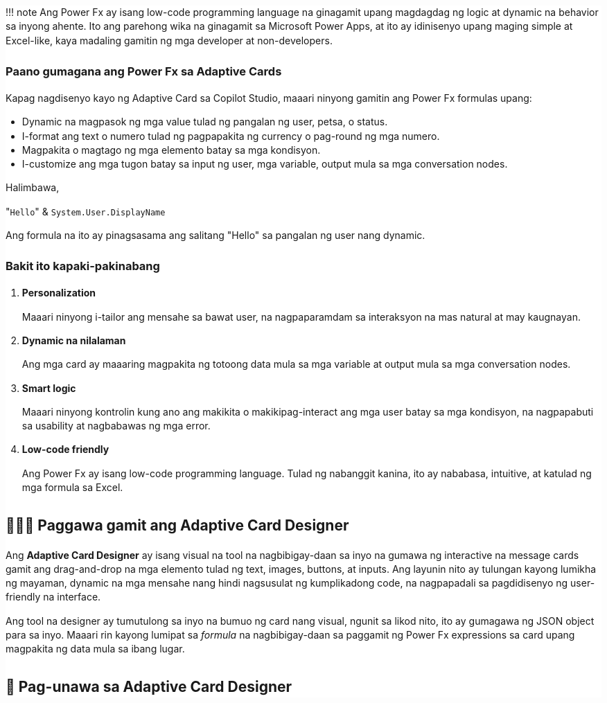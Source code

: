 !!! note
    Ang Power Fx ay isang low-code programming language na ginagamit upang magdagdag ng logic at dynamic na behavior sa inyong ahente. Ito ang parehong wika na ginagamit sa Microsoft Power Apps, at ito ay idinisenyo upang maging simple at Excel-like, kaya madaling gamitin ng mga developer at non-developers.

### Paano gumagana ang Power Fx sa Adaptive Cards

Kapag nagdisenyo kayo ng Adaptive Card sa Copilot Studio, maaari ninyong gamitin ang Power Fx formulas upang:

- Dynamic na magpasok ng mga value tulad ng pangalan ng user, petsa, o status.
- I-format ang text o numero tulad ng pagpapakita ng currency o pag-round ng mga numero.
- Magpakita o magtago ng mga elemento batay sa mga kondisyon.
- I-customize ang mga tugon batay sa input ng user, mga variable, output mula sa mga conversation nodes.

Halimbawa,

"`Hello`" & `System.User.DisplayName`

Ang formula na ito ay pinagsasama ang salitang "Hello" sa pangalan ng user nang dynamic.

### Bakit ito kapaki-pakinabang

1. **Personalization**

    Maaari ninyong i-tailor ang mensahe sa bawat user, na nagpaparamdam sa interaksyon na mas natural at may kaugnayan.

1. **Dynamic na nilalaman**

    Ang mga card ay maaaring magpakita ng totoong data mula sa mga variable at output mula sa mga conversation nodes.

1. **Smart logic**

    Maaari ninyong kontrolin kung ano ang makikita o makikipag-interact ang mga user batay sa mga kondisyon, na nagpapabuti sa usability at nagbabawas ng mga error.

1. **Low-code friendly**

    Ang Power Fx ay isang low-code programming language. Tulad ng nabanggit kanina, ito ay nababasa, intuitive, at katulad ng mga formula sa Excel.

## 👷🏻‍♀️ Paggawa gamit ang Adaptive Card Designer

Ang **Adaptive Card Designer** ay isang visual na tool na nagbibigay-daan sa inyo na gumawa ng interactive na message cards gamit ang drag-and-drop na mga elemento tulad ng text, images, buttons, at inputs. Ang layunin nito ay tulungan kayong lumikha ng mayaman, dynamic na mga mensahe nang hindi nagsusulat ng kumplikadong code, na nagpapadali sa pagdidisenyo ng user-friendly na interface.

Ang tool na designer ay tumutulong sa inyo na bumuo ng card nang visual, ngunit sa likod nito, ito ay gumagawa ng JSON object para sa inyo. Maaari rin kayong lumipat sa _formula_ na nagbibigay-daan sa paggamit ng Power Fx expressions sa card upang magpakita ng data mula sa ibang lugar.

## 🎨 Pag-unawa sa Adaptive Card Designer
